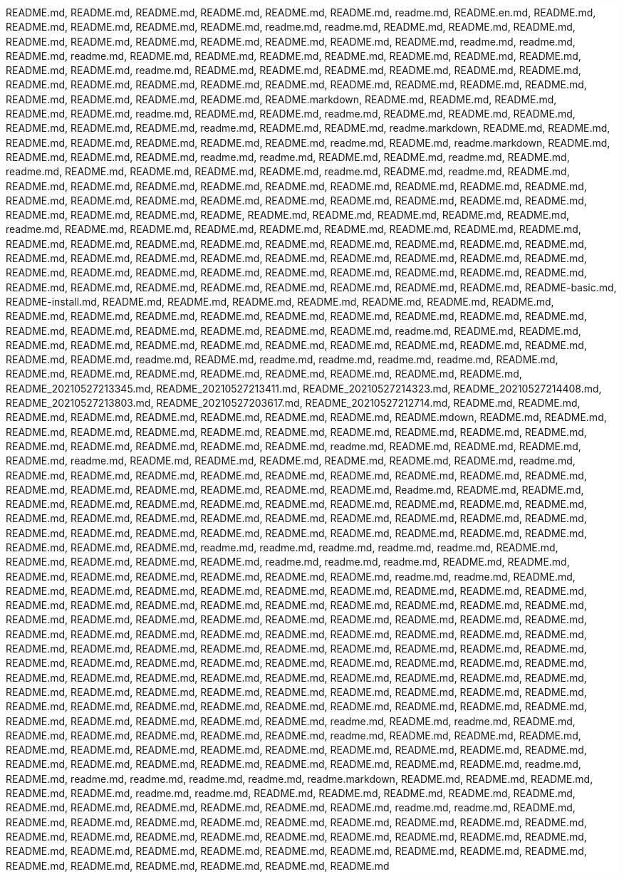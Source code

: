 README.md, README.md, README.md, README.md, README.md, README.md, readme.md, README.en.md, README.md, README.md, README.md, README.md, README.md, readme.md, readme.md, README.md, README.md, README.md, README.md, README.md, README.md, README.md, README.md, README.md, README.md, readme.md, readme.md, README.md, readme.md, README.md, README.md, README.md, README.md, README.md, README.md, README.md, README.md, README.md, readme.md, README.md, README.md, README.md, README.md, README.md, README.md, README.md, README.md, README.md, README.md, README.md, README.md, README.md, README.md, README.md, README.md, README.md, README.md, README.md, README.markdown, README.md, README.md, README.md, README.md, README.md, readme.md, README.md, README.md, readme.md, README.md, README.md, README.md, README.md, README.md, README.md, readme.md, README.md, README.md, readme.markdown, README.md, README.md, README.md, README.md, README.md, README.md, README.md, readme.md, README.md, readme.markdown, README.md, README.md, README.md, README.md, readme.md, readme.md, README.md, README.md, readme.md, README.md, readme.md, README.md, README.md, README.md, README.md, readme.md, README.md, readme.md, README.md, README.md, README.md, README.md, README.md, README.md, README.md, README.md, README.md, README.md, README.md, README.md, README.md, README.md, README.md, README.md, README.md, README.md, README.md, README.md, README.md, README.md, README, README.md, README.md, README.md, README.md, README.md, readme.md, README.md, README.md, README.md, README.md, README.md, README.md, README.md, README.md, README.md, README.md, README.md, README.md, README.md, README.md, README.md, README.md, README.md, README.md, README.md, README.md, README.md, README.md, README.md, README.md, README.md, README.md, README.md, README.md, README.md, README.md, README.md, README.md, README.md, README.md, README.md, README.md, README.md, README.md, README.md, README.md, README.md, README.md, README.md, README-basic.md, README-install.md, README.md, README.md, README.md, README.md, README.md, README.md, README.md, README.md, README.md, README.md, README.md, README.md, README.md, README.md, README.md, README.md, README.md, README.md, README.md, README.md, README.md, README.md, readme.md, README.md, README.md, README.md, README.md, README.md, README.md, README.md, README.md, README.md, README.md, README.md, README.md, README.md, readme.md, README.md, readme.md, readme.md, readme.md, readme.md, README.md, README.md, README.md, README.md, README.md, README.md, README.md, README.md, README.md, README_20210527213345.md, README_20210527213411.md, README_20210527214323.md, README_20210527214408.md, README_20210527213803.md, README_20210527203617.md, README_20210527212714.md, README.md, README.md, README.md, README.md, README.md, README.md, README.md, README.md, README.mdown, README.md, README.md, README.md, README.md, README.md, README.md, README.md, README.md, README.md, README.md, README.md, README.md, README.md, README.md, README.md, README.md, readme.md, README.md, README.md, README.md, README.md, readme.md, README.md, README.md, README.md, README.md, README.md, README.md, readme.md, README.md, README.md, README.md, README.md, README.md, README.md, README.md, README.md, README.md, README.md, README.md, README.md, README.md, README.md, README.md, Readme.md, README.md, README.md, README.md, README.md, README.md, README.md, README.md, README.md, README.md, README.md, README.md, README.md, README.md, README.md, README.md, README.md, README.md, README.md, README.md, README.md, README.md, README.md, README.md, README.md, README.md, README.md, README.md, README.md, README.md, README.md, README.md, README.md, readme.md, readme.md, readme.md, readme.md, readme.md, README.md, README.md, README.md, README.md, README.md, readme.md, readme.md, readme.md, README.md, README.md, README.md, README.md, README.md, README.md, README.md, README.md, readme.md, readme.md, README.md, README.md, README.md, README.md, README.md, README.md, README.md, README.md, README.md, README.md, README.md, README.md, README.md, README.md, README.md, README.md, README.md, README.md, README.md, README.md, README.md, README.md, README.md, README.md, README.md, README.md, README.md, README.md, README.md, README.md, README.md, README.md, README.md, README.md, README.md, README.md, README.md, README.md, README.md, README.md, README.md, README.md, README.md, README.md, README.md, README.md, README.md, README.md, README.md, README.md, README.md, README.md, README.md, README.md, README.md, README.md, README.md, README.md, README.md, README.md, README.md, README.md, README.md, README.md, README.md, README.md, README.md, README.md, README.md, README.md, README.md, README.md, README.md, README.md, README.md, README.md, README.md, README.md, README.md, README.md, README.md, README.md, README.md, README.md, README.md, README.md, README.md, readme.md, README.md, readme.md, README.md, README.md, README.md, README.md, README.md, README.md, readme.md, README.md, README.md, README.md, README.md, README.md, README.md, README.md, README.md, README.md, README.md, README.md, README.md, README.md, README.md, README.md, README.md, README.md, README.md, README.md, README.md, readme.md, README.md, readme.md, readme.md, readme.md, readme.md, readme.markdown, README.md, README.md, README.md, README.md, README.md, readme.md, readme.md, README.md, README.md, README.md, README.md, README.md, README.md, README.md, README.md, README.md, README.md, README.md, readme.md, readme.md, README.md, README.md, README.md, README.md, README.md, README.md, README.md, README.md, README.md, README.md, README.md, README.md, README.md, README.md, README.md, README.md, README.md, README.md, README.md, README.md, README.md, README.md, README.md, README.md, README.md, README.md, README.md, README.md, README.md, README.md, README.md, README.md, README.md, README.md
